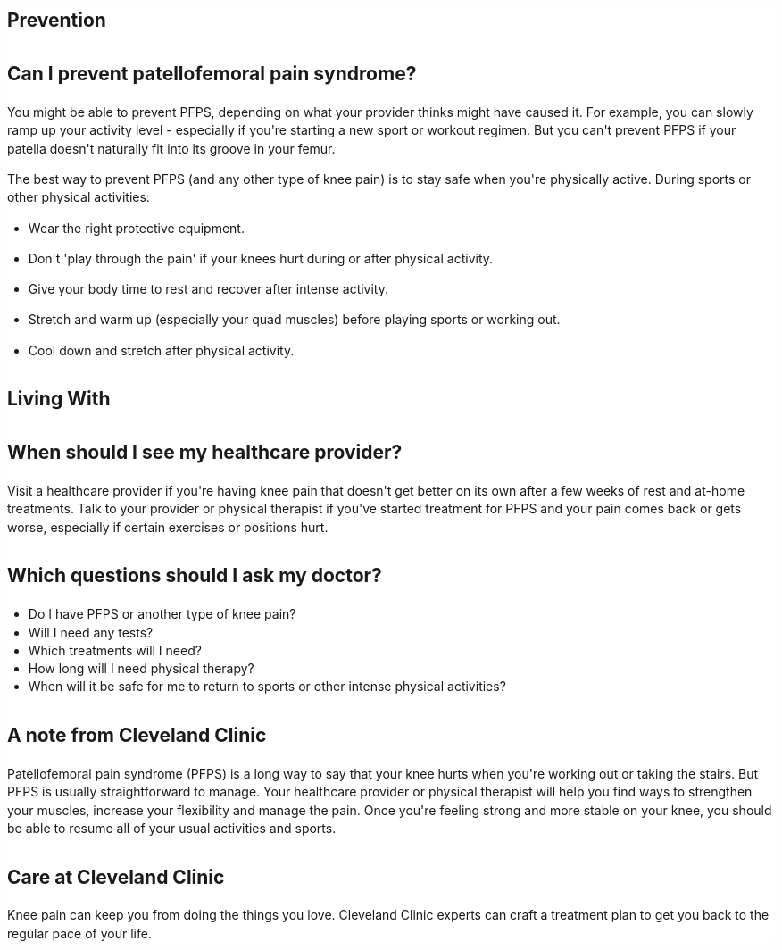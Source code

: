 ## Prevention

## Can I prevent patellofemoral pain syndrome?

You might be able to prevent PFPS, depending on what your provider thinks might have caused it. For example, you can slowly ramp up your activity level - especially if you're starting a new sport or workout regimen. But you can't prevent PFPS if your patella doesn't naturally fit into its groove in your femur.

The best way to prevent PFPS (and any other type of knee pain) is to stay safe when you're physically active. During sports or other physical activities:

- Wear the right protective equipment.
- Don't 'play through the pain' if your knees hurt during or after physical activity.

- Give your body time to rest and recover after intense activity.
- Stretch and warm up (especially your quad muscles) before playing sports or working out.
- Cool down and stretch after physical activity.

## Living With

## When should I see my healthcare provider?

Visit a healthcare provider if you're having knee pain that doesn't get better on its own after a few weeks of rest and at-home treatments. Talk to your provider or physical therapist if you've started treatment for PFPS and your pain comes back or gets worse, especially if certain exercises or positions hurt.

## Which questions should I ask my doctor?

- Do I have PFPS or another type of knee pain?
- Will I need any tests?
- Which treatments will I need?
- How long will I need physical therapy?
- When will it be safe for me to return to sports or other intense physical activities?

## A note from Cleveland Clinic

Patellofemoral pain syndrome (PFPS) is a long way to say that your knee hurts when you're working out or taking the stairs. But PFPS is usually straightforward to manage. Your healthcare provider or physical therapist will help you find ways to strengthen your muscles, increase your flexibility and manage the pain. Once you're feeling strong and more stable on your knee, you should be able to resume all of your usual activities and sports.

## Care at Cleveland Clinic

Knee pain can keep you from doing the things you love. Cleveland Clinic experts can craft a treatment plan to get you back to the regular pace of your life.


